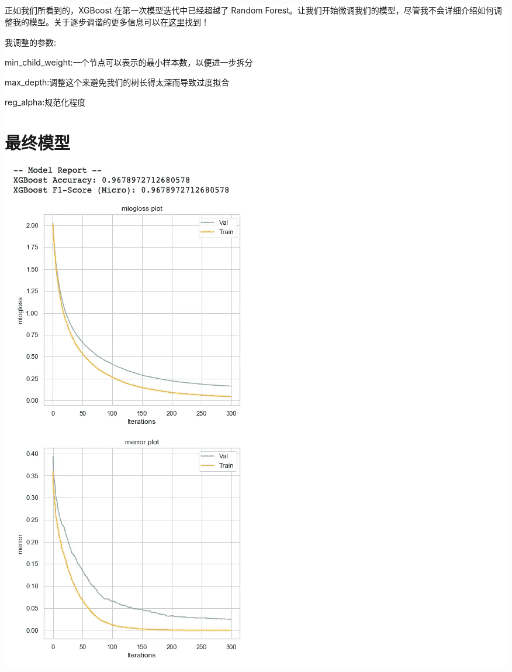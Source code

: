 正如我们所看到的，XGBoost 在第一次模型迭代中已经超越了 Random Forest。让我们开始微调我们的模型，尽管我不会详细介绍如何调整我的模型。关于逐步调谐的更多信息可以在[这里](https://www.analyticsvidhya.com/blog/2016/03/complete-guide-parameter-tuning-xgboost-with-codes-python/)找到！

我调整的参数:

min_child_weight:一个节点可以表示的最小样本数，以便进一步拆分

max_depth:调整这个来避免我们的树长得太深而导致过度拟合

reg_alpha:规范化程度

# 最终模型

![](img/991571d031e28dcfe95bffae6a2e6704.png)
